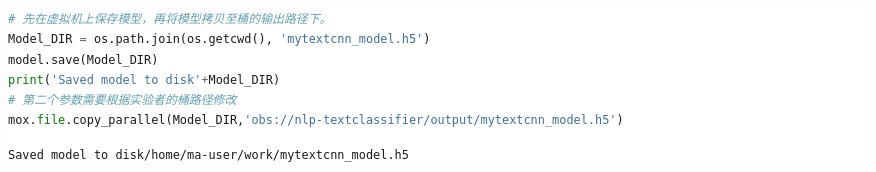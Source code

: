 

```python
# 先在虚拟机上保存模型，再将模型拷贝至桶的输出路径下。
Model_DIR = os.path.join(os.getcwd(), 'mytextcnn_model.h5')
model.save(Model_DIR)
print('Saved model to disk'+Model_DIR)
# 第二个参数需要根据实验者的桶路径修改
mox.file.copy_parallel(Model_DIR,'obs://nlp-textclassifier/output/mytextcnn_model.h5')
```

    Saved model to disk/home/ma-user/work/mytextcnn_model.h5

